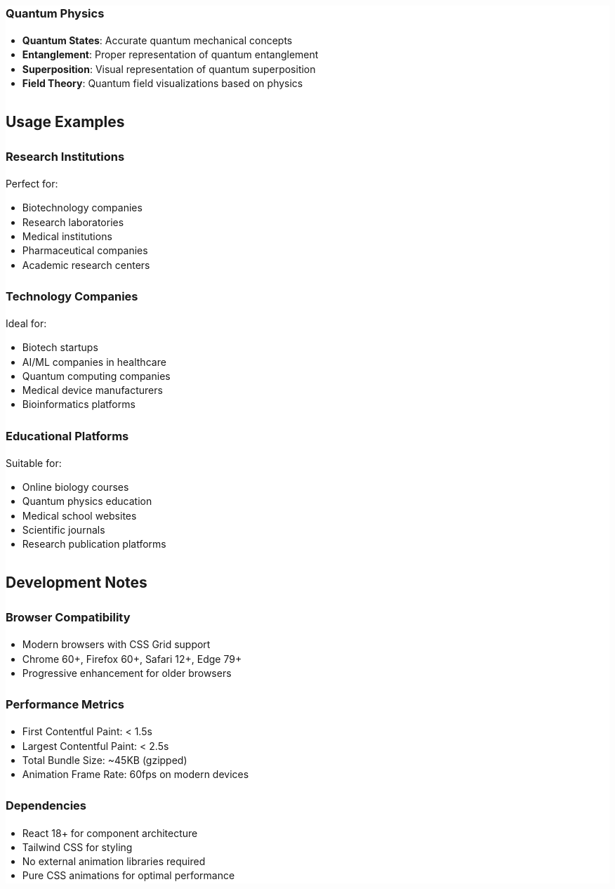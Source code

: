 ### Quantum Physics
- **Quantum States**: Accurate quantum mechanical concepts
- **Entanglement**: Proper representation of quantum entanglement
- **Superposition**: Visual representation of quantum superposition
- **Field Theory**: Quantum field visualizations based on physics

## Usage Examples

### Research Institutions
Perfect for:
- Biotechnology companies
- Research laboratories
- Medical institutions
- Pharmaceutical companies
- Academic research centers

### Technology Companies
Ideal for:
- Biotech startups
- AI/ML companies in healthcare
- Quantum computing companies
- Medical device manufacturers
- Bioinformatics platforms

### Educational Platforms
Suitable for:
- Online biology courses
- Quantum physics education
- Medical school websites
- Scientific journals
- Research publication platforms

## Development Notes

### Browser Compatibility
- Modern browsers with CSS Grid support
- Chrome 60+, Firefox 60+, Safari 12+, Edge 79+
- Progressive enhancement for older browsers

### Performance Metrics
- First Contentful Paint: < 1.5s
- Largest Contentful Paint: < 2.5s
- Total Bundle Size: ~45KB (gzipped)
- Animation Frame Rate: 60fps on modern devices

### Dependencies
- React 18+ for component architecture
- Tailwind CSS for styling
- No external animation libraries required
- Pure CSS animations for optimal performance
